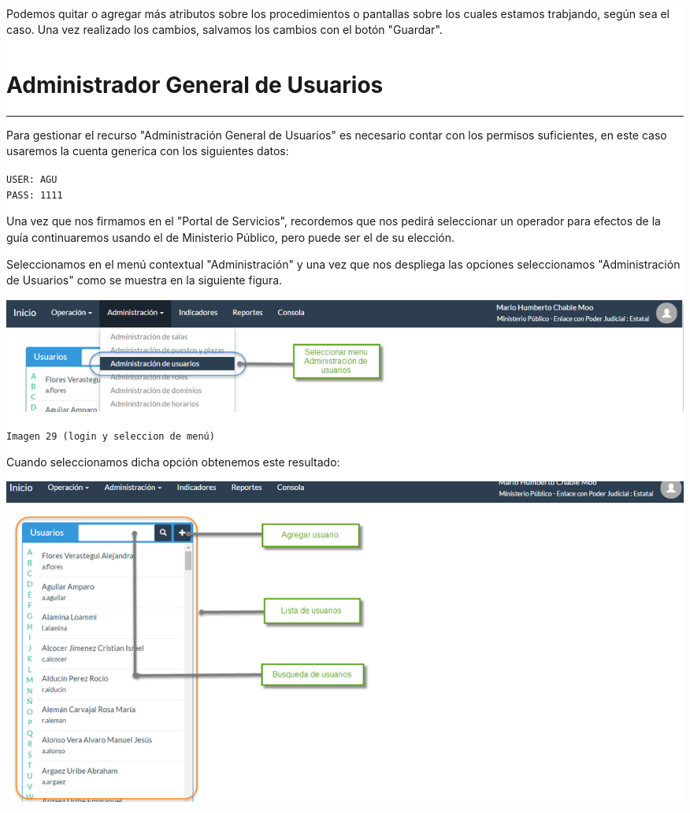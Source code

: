Podemos quitar o agregar más atributos sobre los procedimientos o pantallas sobre los cuales estamos trabjando, según sea el caso.
Una vez realizado los cambios, salvamos los cambios con el botón "Guardar".

# Administrador General de Usuarios
----------------------------------------

Para gestionar el recurso "Administración General de Usuarios" es necesario contar con los permisos suficientes, en este caso usaremos la cuenta generica con los siguientes datos:

	USER: AGU
	PASS: 1111

Una vez que nos firmamos en el "Portal de Servicios", recordemos que nos pedirá seleccionar un operador para efectos de la guía continuaremos usando el de Ministerio Público, pero puede ser el de su elección.

Seleccionamos en el menú contextual "Administración" y una vez que nos despliega las opciones seleccionamos "Administración de Usuarios" como se muestra en la siguiente figura. 

![usuarios1](./img/usuarios1.png)

	Imagen 29 (login y seleccion de menú)

Cuando seleccionamos dicha opción obtenemos este resultado:

![usuarios2](./img/usuarios2.png)
